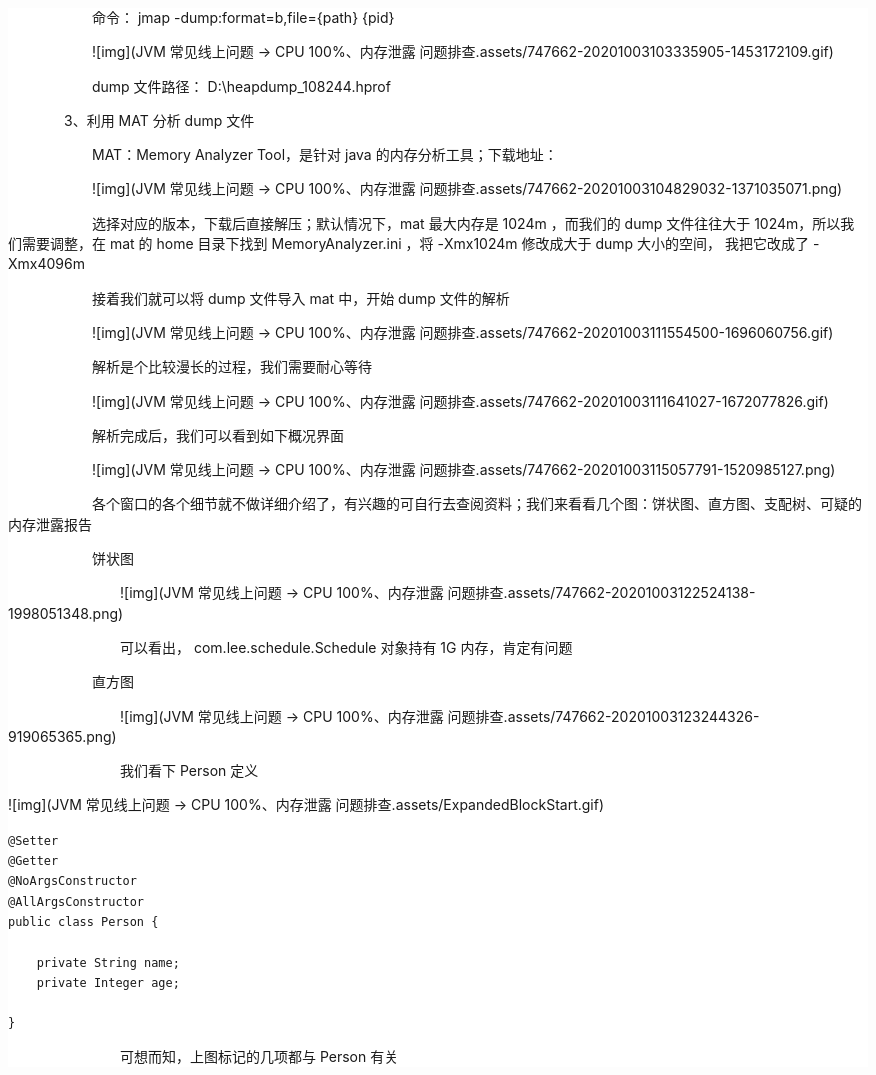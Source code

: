 　　　　　　命令： jmap -dump:format=b,file={path} {pid} 

　　　　　　![img](JVM 常见线上问题 → CPU 100%、内存泄露 问题排查.assets/747662-20201003103335905-1453172109.gif)

　　　　　　dump 文件路径： D:\heapdump_108244.hprof 

　　　　3、利用 MAT 分析 dump 文件

　　　　　　MAT：Memory Analyzer Tool，是针对 java 的内存分析工具；下载地址：

　　　　　　![img](JVM 常见线上问题 → CPU 100%、内存泄露 问题排查.assets/747662-20201003104829032-1371035071.png)

　　　　　　选择对应的版本，下载后直接解压；默认情况下，mat 最大内存是 1024m ，而我们的 dump 文件往往大于 1024m，所以我们需要调整，在 mat 的 home 目录下找到 MemoryAnalyzer.ini ，将 -Xmx1024m 修改成大于 dump 大小的空间， 我把它改成了 -Xmx4096m 

　　　　　　接着我们就可以将 dump 文件导入 mat 中，开始 dump 文件的解析

　　　　　　![img](JVM 常见线上问题 → CPU 100%、内存泄露 问题排查.assets/747662-20201003111554500-1696060756.gif)

　　　　　　解析是个比较漫长的过程，我们需要耐心等待

　　　　　　![img](JVM 常见线上问题 → CPU 100%、内存泄露 问题排查.assets/747662-20201003111641027-1672077826.gif)

　　　　　　解析完成后，我们可以看到如下概况界面

　　　　　　![img](JVM 常见线上问题 → CPU 100%、内存泄露 问题排查.assets/747662-20201003115057791-1520985127.png)

　　　　　　各个窗口的各个细节就不做详细介绍了，有兴趣的可自行去查阅资料；我们来看看几个图：饼状图、直方图、支配树、可疑的内存泄露报告

　　　　　　饼状图

　　　　　　　　![img](JVM 常见线上问题 → CPU 100%、内存泄露 问题排查.assets/747662-20201003122524138-1998051348.png)

　　　　　　　　可以看出， com.lee.schedule.Schedule 对象持有 1G 内存，肯定有问题

　　　　　　直方图

　　　　　　　　![img](JVM 常见线上问题 → CPU 100%、内存泄露 问题排查.assets/747662-20201003123244326-919065365.png)

　　　　　　　　我们看下 Person 定义

![img](JVM 常见线上问题 → CPU 100%、内存泄露 问题排查.assets/ExpandedBlockStart.gif)

```
@Setter
@Getter
@NoArgsConstructor
@AllArgsConstructor
public class Person {

    private String name;
    private Integer age;

}
```

　　　　　　　　可想而知，上图标记的几项都与 Person 有关
